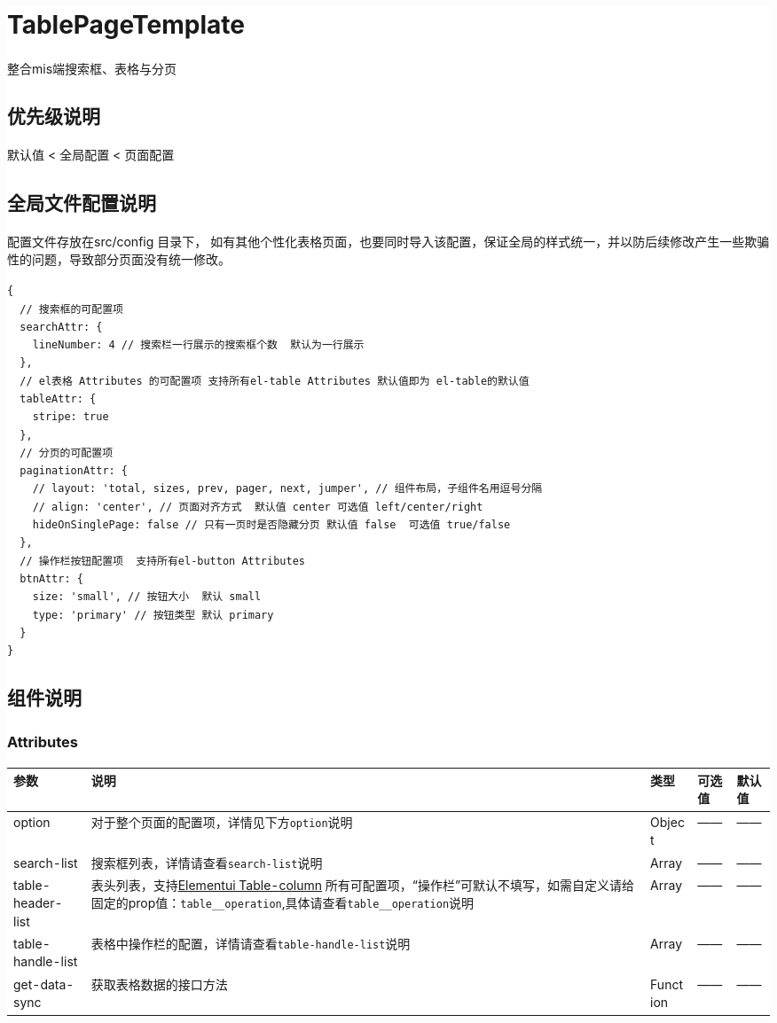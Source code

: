 
# TablePageTemplate 
整合mis端搜索框、表格与分页

## 优先级说明
默认值 < 全局配置 < 页面配置

## 全局文件配置说明
配置文件存放在src/config 目录下， 如有其他个性化表格页面，也要同时导入该配置，保证全局的样式统一，并以防后续修改产生一些欺骗性的问题，导致部分页面没有统一修改。
```
{
  // 搜索框的可配置项
  searchAttr: {
    lineNumber: 4 // 搜索栏一行展示的搜索框个数  默认为一行展示
  },
  // el表格 Attributes 的可配置项 支持所有el-table Attributes 默认值即为 el-table的默认值
  tableAttr: {
    stripe: true
  },
  // 分页的可配置项
  paginationAttr: {
    // layout: 'total, sizes, prev, pager, next, jumper', // 组件布局，子组件名用逗号分隔
    // align: 'center', // 页面对齐方式  默认值 center 可选值 left/center/right
    hideOnSinglePage: false // 只有一页时是否隐藏分页 默认值 false  可选值 true/false
  },
  // 操作栏按钮配置项  支持所有el-button Attributes
  btnAttr: {
    size: 'small', // 按钮大小  默认 small
    type: 'primary' // 按钮类型 默认 primary
  }
}
```

## 组件说明
### Attributes
|参数|说明|类型|可选值|默认值|
|:-|:-|:-|:-|:-|
| option | 对于整个页面的配置项，详情见下方`option`说明| Object | —— | —— |
| search-list | 搜索框列表，详情请查看`search-list`说明 | Array | —— | —— |
| table-header-list | 表头列表，支持[Elementui Table-column](https://element.eleme.cn/#/zh-CN/component/table) 所有可配置项，“操作栏”可默认不填写，如需自定义请给固定的prop值：`table__operation`,具体请查看`table__operation`说明 | Array | —— | —— |
| table-handle-list | 表格中操作栏的配置，详情请查看`table-handle-list`说明 | Array | —— | —— |
| get-data-sync | 获取表格数据的接口方法 | Function | —— | —— |
